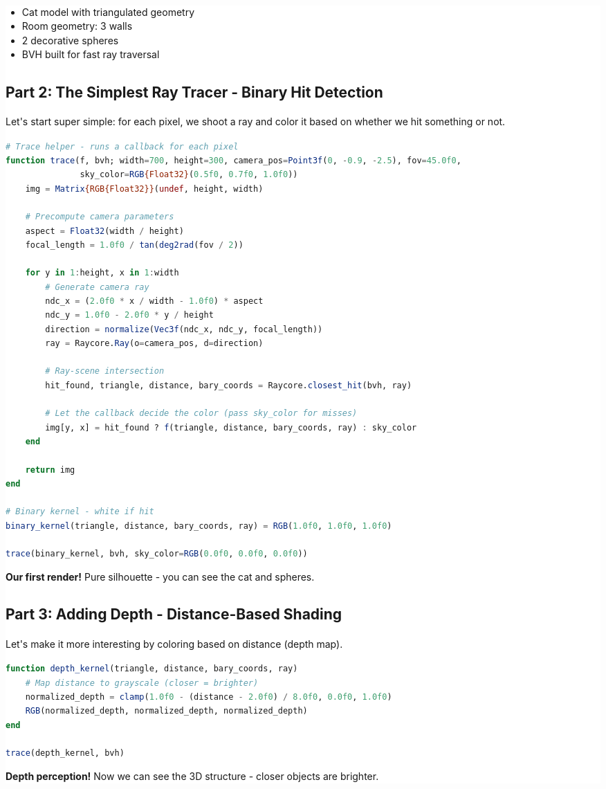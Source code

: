   * Cat model with triangulated geometry
  * Room geometry: 3 walls
  * 2 decorative spheres
  * BVH built for fast ray traversal

## Part 2: The Simplest Ray Tracer - Binary Hit Detection

Let's start super simple: for each pixel, we shoot a ray and color it based on whether we hit something or not.

```julia (editor=true, logging=false, output=true)
# Trace helper - runs a callback for each pixel
function trace(f, bvh; width=700, height=300, camera_pos=Point3f(0, -0.9, -2.5), fov=45.0f0,
               sky_color=RGB{Float32}(0.5f0, 0.7f0, 1.0f0))
    img = Matrix{RGB{Float32}}(undef, height, width)

    # Precompute camera parameters
    aspect = Float32(width / height)
    focal_length = 1.0f0 / tan(deg2rad(fov / 2))

    for y in 1:height, x in 1:width
        # Generate camera ray
        ndc_x = (2.0f0 * x / width - 1.0f0) * aspect
        ndc_y = 1.0f0 - 2.0f0 * y / height
        direction = normalize(Vec3f(ndc_x, ndc_y, focal_length))
        ray = Raycore.Ray(o=camera_pos, d=direction)

        # Ray-scene intersection
        hit_found, triangle, distance, bary_coords = Raycore.closest_hit(bvh, ray)

        # Let the callback decide the color (pass sky_color for misses)
        img[y, x] = hit_found ? f(triangle, distance, bary_coords, ray) : sky_color
    end

    return img
end

# Binary kernel - white if hit
binary_kernel(triangle, distance, bary_coords, ray) = RGB(1.0f0, 1.0f0, 1.0f0)

trace(binary_kernel, bvh, sky_color=RGB(0.0f0, 0.0f0, 0.0f0))
```
**Our first render!** Pure silhouette - you can see the cat and spheres.

## Part 3: Adding Depth - Distance-Based Shading

Let's make it more interesting by coloring based on distance (depth map).

```julia (editor=true, logging=false, output=true)
function depth_kernel(triangle, distance, bary_coords, ray)
    # Map distance to grayscale (closer = brighter)
    normalized_depth = clamp(1.0f0 - (distance - 2.0f0) / 8.0f0, 0.0f0, 1.0f0)
    RGB(normalized_depth, normalized_depth, normalized_depth)
end

trace(depth_kernel, bvh)
```
**Depth perception!** Now we can see the 3D structure - closer objects are brighter.
